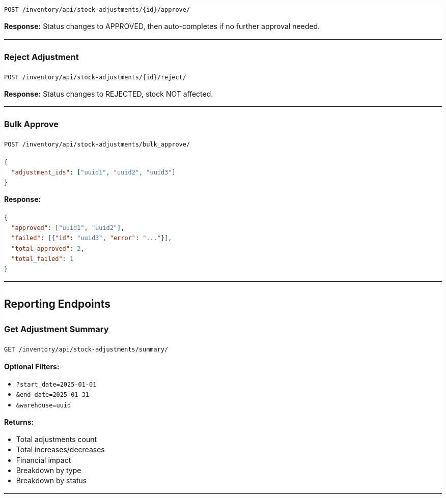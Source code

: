 ```http
POST /inventory/api/stock-adjustments/{id}/approve/
```

**Response:** Status changes to APPROVED, then auto-completes if no further approval needed.

---

### Reject Adjustment

```http
POST /inventory/api/stock-adjustments/{id}/reject/
```

**Response:** Status changes to REJECTED, stock NOT affected.

---

### Bulk Approve

```http
POST /inventory/api/stock-adjustments/bulk_approve/
```

```json
{
  "adjustment_ids": ["uuid1", "uuid2", "uuid3"]
}
```

**Response:**
```json
{
  "approved": ["uuid1", "uuid2"],
  "failed": [{"id": "uuid3", "error": "..."}],
  "total_approved": 2,
  "total_failed": 1
}
```

---

## Reporting Endpoints

### Get Adjustment Summary

```http
GET /inventory/api/stock-adjustments/summary/
```

**Optional Filters:**
- `?start_date=2025-01-01`
- `&end_date=2025-01-31`
- `&warehouse=uuid`

**Returns:**
- Total adjustments count
- Total increases/decreases
- Financial impact
- Breakdown by type
- Breakdown by status

---